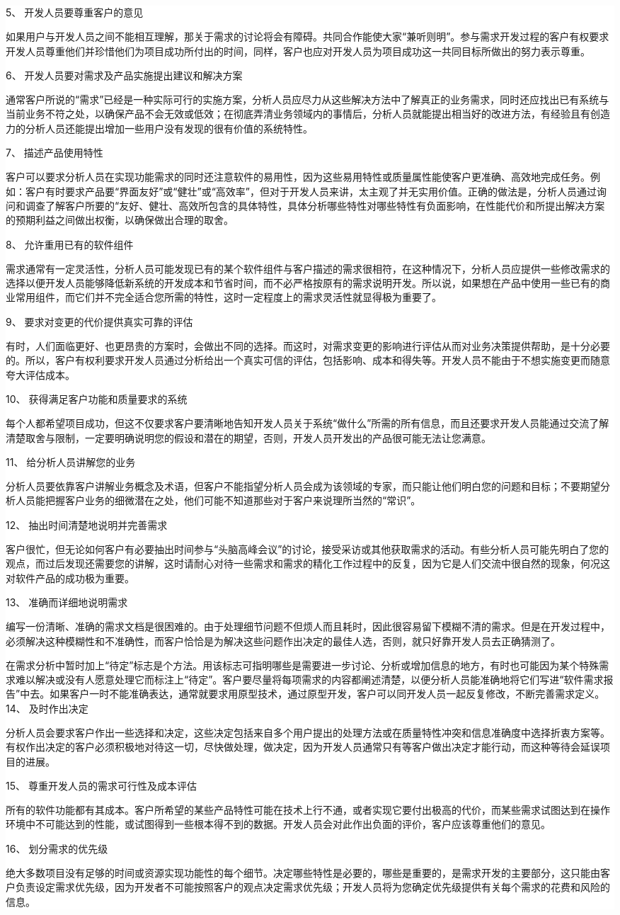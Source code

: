 5、 开发人员要尊重客户的意见 　      

如果用户与开发人员之间不能相互理解，那关于需求的讨论将会有障碍。共同合作能使大家“兼听则明”。参与需求开发过程的客户有权要求开发人员尊重他们并珍惜他们为项目成功所付出的时间，同样，客户也应对开发人员为项目成功这一共同目标所做出的努力表示尊重。 

6、 开发人员要对需求及产品实施提出建议和解决方案 　　      

通常客户所说的“需求”已经是一种实际可行的实施方案，分析人员应尽力从这些解决方法中了解真正的业务需求，同时还应找出已有系统与当前业务不符之处，以确保产品不会无效或低效；在彻底弄清业务领域内的事情后，分析人员就能提出相当好的改进方法，有经验且有创造力的分析人员还能提出增加一些用户没有发现的很有价值的系统特性。 

7、 描述产品使用特性 　　      

客户可以要求分析人员在实现功能需求的同时还注意软件的易用性，因为这些易用特性或质量属性能使客户更准确、高效地完成任务。例如：客户有时要求产品要“界面友好”或“健壮”或“高效率”，但对于开发人员来讲，太主观了并无实用价值。正确的做法是，分析人员通过询问和调查了解客户所要的“友好、健壮、高效所包含的具体特性，具体分析哪些特性对哪些特性有负面影响，在性能代价和所提出解决方案的预期利益之间做出权衡，以确保做出合理的取舍。 

8、 允许重用已有的软件组件 　　       

需求通常有一定灵活性，分析人员可能发现已有的某个软件组件与客户描述的需求很相符，在这种情况下，分析人员应提供一些修改需求的选择以便开发人员能够降低新系统的开发成本和节省时间，而不必严格按原有的需求说明开发。所以说，如果想在产品中使用一些已有的商业常用组件，而它们并不完全适合您所需的特性，这时一定程度上的需求灵活性就显得极为重要了。 

9、 要求对变更的代价提供真实可靠的评估 　　       

有时，人们面临更好、也更昂贵的方案时，会做出不同的选择。而这时，对需求变更的影响进行评估从而对业务决策提供帮助，是十分必要的。所以，客户有权利要求开发人员通过分析给出一个真实可信的评估，包括影响、成本和得失等。开发人员不能由于不想实施变更而随意夸大评估成本。 

10、 获得满足客户功能和质量要求的系统 　　      

每个人都希望项目成功，但这不仅要求客户要清晰地告知开发人员关于系统“做什么”所需的所有信息，而且还要求开发人员能通过交流了解清楚取舍与限制，一定要明确说明您的假设和潜在的期望，否则，开发人员开发出的产品很可能无法让您满意。 

11、 给分析人员讲解您的业务 　　      

分析人员要依靠客户讲解业务概念及术语，但客户不能指望分析人员会成为该领域的专家，而只能让他们明白您的问题和目标；不要期望分析人员能把握客户业务的细微潜在之处，他们可能不知道那些对于客户来说理所当然的“常识”。 

12、 抽出时间清楚地说明并完善需求 　　      

客户很忙，但无论如何客户有必要抽出时间参与“头脑高峰会议”的讨论，接受采访或其他获取需求的活动。有些分析人员可能先明白了您的观点，而过后发现还需要您的讲解，这时请耐心对待一些需求和需求的精化工作过程中的反复，因为它是人们交流中很自然的现象，何况这对软件产品的成功极为重要。 

13、 准确而详细地说明需求 　　      

编写一份清晰、准确的需求文档是很困难的。由于处理细节问题不但烦人而且耗时，因此很容易留下模糊不清的需求。但是在开发过程中，必须解决这种模糊性和不准确性，而客户恰恰是为解决这些问题作出决定的最佳人选，否则，就只好靠开发人员去正确猜测了。       

在需求分析中暂时加上“待定”标志是个方法。用该标志可指明哪些是需要进一步讨论、分析或增加信息的地方，有时也可能因为某个特殊需求难以解决或没有人愿意处理它而标注上“待定”。客户要尽量将每项需求的内容都阐述清楚，以便分析人员能准确地将它们写进“软件需求报告”中去。如果客户一时不能准确表达，通常就要求用原型技术，通过原型开发，客户可以同开发人员一起反复修改，不断完善需求定义。 14、 及时作出决定 　　      

分析人员会要求客户作出一些选择和决定，这些决定包括来自多个用户提出的处理方法或在质量特性冲突和信息准确度中选择折衷方案等。有权作出决定的客户必须积极地对待这一切，尽快做处理，做决定，因为开发人员通常只有等客户做出决定才能行动，而这种等待会延误项目的进展。 

15、 尊重开发人员的需求可行性及成本评估 　　      

所有的软件功能都有其成本。客户所希望的某些产品特性可能在技术上行不通，或者实现它要付出极高的代价，而某些需求试图达到在操作环境中不可能达到的性能，或试图得到一些根本得不到的数据。开发人员会对此作出负面的评价，客户应该尊重他们的意见。 

16、 划分需求的优先级 　　      

绝大多数项目没有足够的时间或资源实现功能性的每个细节。决定哪些特性是必要的，哪些是重要的，是需求开发的主要部分，这只能由客户负责设定需求优先级，因为开发者不可能按照客户的观点决定需求优先级；开发人员将为您确定优先级提供有关每个需求的花费和风险的信息。 　　
